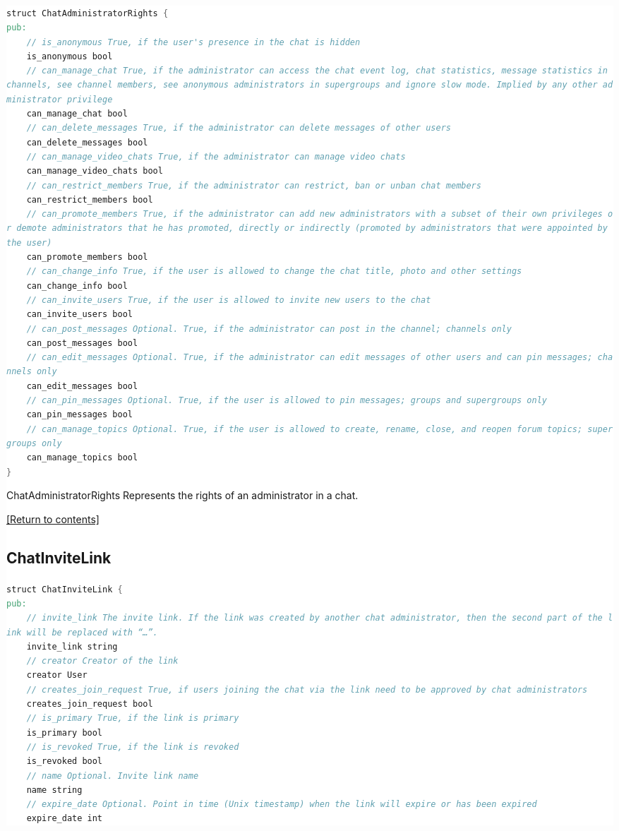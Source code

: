 ```v
struct ChatAdministratorRights {
pub:
	// is_anonymous True, if the user's presence in the chat is hidden
	is_anonymous bool
	// can_manage_chat True, if the administrator can access the chat event log, chat statistics, message statistics in channels, see channel members, see anonymous administrators in supergroups and ignore slow mode. Implied by any other administrator privilege
	can_manage_chat bool
	// can_delete_messages True, if the administrator can delete messages of other users
	can_delete_messages bool
	// can_manage_video_chats True, if the administrator can manage video chats
	can_manage_video_chats bool
	// can_restrict_members True, if the administrator can restrict, ban or unban chat members
	can_restrict_members bool
	// can_promote_members True, if the administrator can add new administrators with a subset of their own privileges or demote administrators that he has promoted, directly or indirectly (promoted by administrators that were appointed by the user)
	can_promote_members bool
	// can_change_info True, if the user is allowed to change the chat title, photo and other settings
	can_change_info bool
	// can_invite_users True, if the user is allowed to invite new users to the chat
	can_invite_users bool
	// can_post_messages Optional. True, if the administrator can post in the channel; channels only
	can_post_messages bool
	// can_edit_messages Optional. True, if the administrator can edit messages of other users and can pin messages; channels only
	can_edit_messages bool
	// can_pin_messages Optional. True, if the user is allowed to pin messages; groups and supergroups only
	can_pin_messages bool
	// can_manage_topics Optional. True, if the user is allowed to create, rename, close, and reopen forum topics; supergroups only
	can_manage_topics bool
}
```

ChatAdministratorRights Represents the rights of an administrator in a chat.

[[Return to contents]](#Contents)

## ChatInviteLink

```v
struct ChatInviteLink {
pub:
	// invite_link The invite link. If the link was created by another chat administrator, then the second part of the link will be replaced with “…”.
	invite_link string
	// creator Creator of the link
	creator User
	// creates_join_request True, if users joining the chat via the link need to be approved by chat administrators
	creates_join_request bool
	// is_primary True, if the link is primary
	is_primary bool
	// is_revoked True, if the link is revoked
	is_revoked bool
	// name Optional. Invite link name
	name string
	// expire_date Optional. Point in time (Unix timestamp) when the link will expire or has been expired
	expire_date int
```